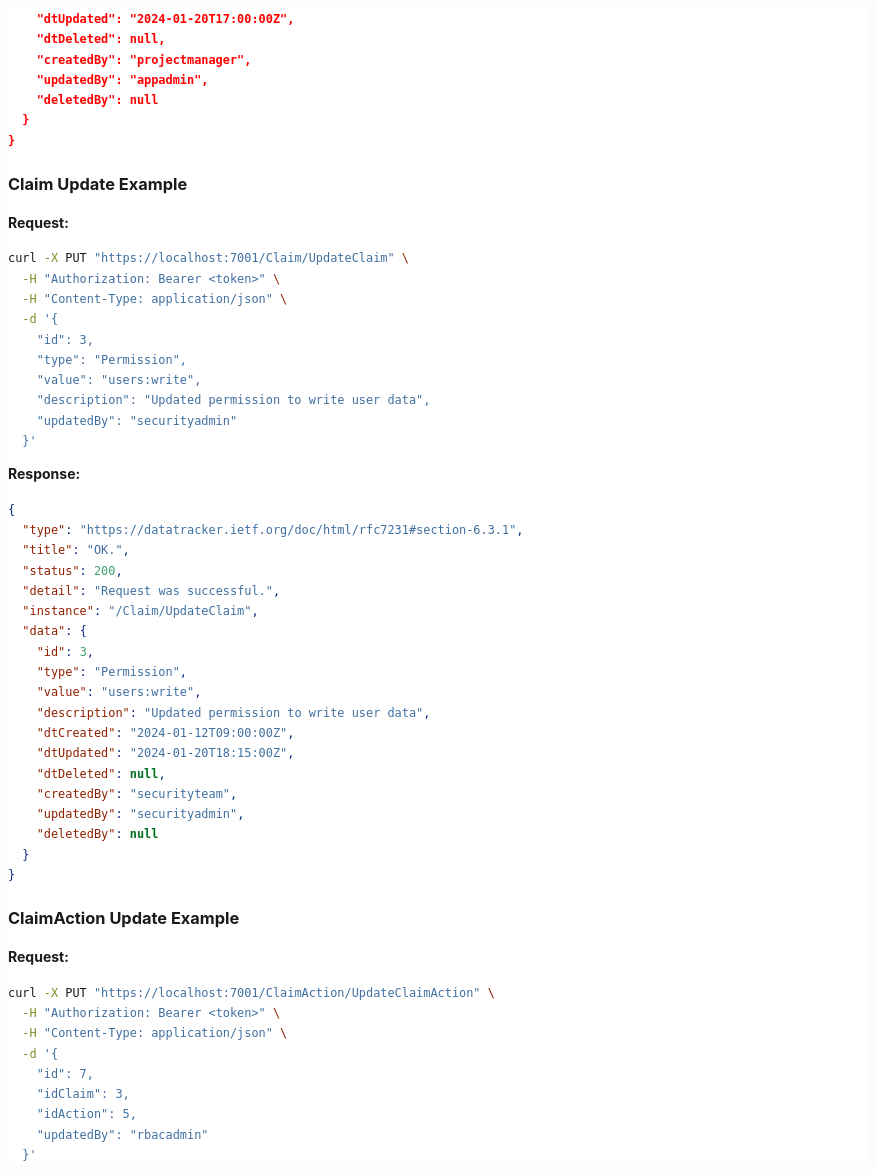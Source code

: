 ```json
    "dtUpdated": "2024-01-20T17:00:00Z",
    "dtDeleted": null,
    "createdBy": "projectmanager",
    "updatedBy": "appadmin",
    "deletedBy": null
  }
}
```

### Claim Update Example

**Request:**
```bash
curl -X PUT "https://localhost:7001/Claim/UpdateClaim" \
  -H "Authorization: Bearer <token>" \
  -H "Content-Type: application/json" \
  -d '{
    "id": 3,
    "type": "Permission",
    "value": "users:write",
    "description": "Updated permission to write user data",
    "updatedBy": "securityadmin"
  }'
```

**Response:**
```json
{
  "type": "https://datatracker.ietf.org/doc/html/rfc7231#section-6.3.1",
  "title": "OK.",
  "status": 200,
  "detail": "Request was successful.",
  "instance": "/Claim/UpdateClaim",
  "data": {
    "id": 3,
    "type": "Permission",
    "value": "users:write",
    "description": "Updated permission to write user data",
    "dtCreated": "2024-01-12T09:00:00Z",
    "dtUpdated": "2024-01-20T18:15:00Z",
    "dtDeleted": null,
    "createdBy": "securityteam",
    "updatedBy": "securityadmin",
    "deletedBy": null
  }
}
```

### ClaimAction Update Example

**Request:**
```bash
curl -X PUT "https://localhost:7001/ClaimAction/UpdateClaimAction" \
  -H "Authorization: Bearer <token>" \
  -H "Content-Type: application/json" \
  -d '{
    "id": 7,
    "idClaim": 3,
    "idAction": 5,
    "updatedBy": "rbacadmin"
  }'
```

